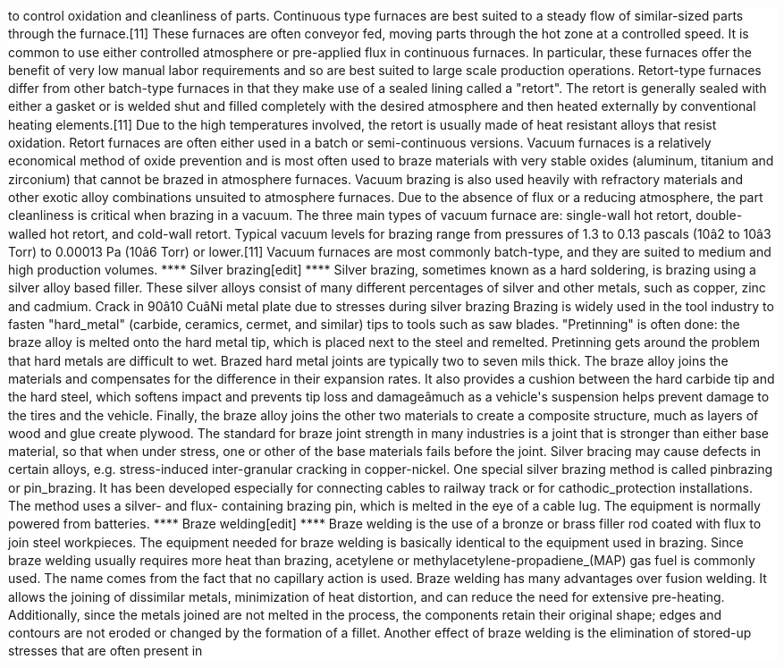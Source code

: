 to control oxidation and cleanliness of parts.
Continuous type furnaces are best suited to a steady flow of similar-sized
parts through the furnace.[11] These furnaces are often conveyor fed, moving
parts through the hot zone at a controlled speed. It is common to use either
controlled atmosphere or pre-applied flux in continuous furnaces. In
particular, these furnaces offer the benefit of very low manual labor
requirements and so are best suited to large scale production operations.
Retort-type furnaces differ from other batch-type furnaces in that they make
use of a sealed lining called a "retort". The retort is generally sealed with
either a gasket or is welded shut and filled completely with the desired
atmosphere and then heated externally by conventional heating elements.[11] Due
to the high temperatures involved, the retort is usually made of heat resistant
alloys that resist oxidation. Retort furnaces are often either used in a batch
or semi-continuous versions.
Vacuum furnaces is a relatively economical method of oxide prevention and is
most often used to braze materials with very stable oxides (aluminum, titanium
and zirconium) that cannot be brazed in atmosphere furnaces. Vacuum brazing is
also used heavily with refractory materials and other exotic alloy combinations
unsuited to atmosphere furnaces. Due to the absence of flux or a reducing
atmosphere, the part cleanliness is critical when brazing in a vacuum. The
three main types of vacuum furnace are: single-wall hot retort, double-walled
hot retort, and cold-wall retort. Typical vacuum levels for brazing range from
pressures of 1.3 to 0.13 pascals (10â2 to 10â3 Torr) to 0.00013 Pa (10â6
Torr) or lower.[11] Vacuum furnaces are most commonly batch-type, and they are
suited to medium and high production volumes.
**** Silver brazing[edit] ****
Silver brazing, sometimes known as a hard soldering, is brazing using a silver
alloy based filler. These silver alloys consist of many different percentages
of silver and other metals, such as copper, zinc and cadmium.
Crack in 90â10 CuâNi metal plate due to stresses during silver brazing
Brazing is widely used in the tool industry to fasten "hard_metal" (carbide,
ceramics, cermet, and similar) tips to tools such as saw blades. "Pretinning"
is often done: the braze alloy is melted onto the hard metal tip, which is
placed next to the steel and remelted. Pretinning gets around the problem that
hard metals are difficult to wet.
Brazed hard metal joints are typically two to seven mils thick. The braze alloy
joins the materials and compensates for the difference in their expansion
rates. It also provides a cushion between the hard carbide tip and the hard
steel, which softens impact and prevents tip loss and damageâmuch as a
vehicle's suspension helps prevent damage to the tires and the vehicle.
Finally, the braze alloy joins the other two materials to create a composite
structure, much as layers of wood and glue create plywood. The standard for
braze joint strength in many industries is a joint that is stronger than either
base material, so that when under stress, one or other of the base materials
fails before the joint. Silver bracing may cause defects in certain alloys,
e.g. stress-induced inter-granular cracking in copper-nickel.
One special silver brazing method is called pinbrazing or pin_brazing. It has
been developed especially for connecting cables to railway track or for
cathodic_protection installations. The method uses a silver- and flux-
containing brazing pin, which is melted in the eye of a cable lug. The
equipment is normally powered from batteries.
**** Braze welding[edit] ****
Braze welding is the use of a bronze or brass filler rod coated with flux to
join steel workpieces. The equipment needed for braze welding is basically
identical to the equipment used in brazing. Since braze welding usually
requires more heat than brazing, acetylene or methylacetylene-propadiene_(MAP)
gas fuel is commonly used. The name comes from the fact that no capillary
action is used.
Braze welding has many advantages over fusion welding. It allows the joining of
dissimilar metals, minimization of heat distortion, and can reduce the need for
extensive pre-heating. Additionally, since the metals joined are not melted in
the process, the components retain their original shape; edges and contours are
not eroded or changed by the formation of a fillet. Another effect of braze
welding is the elimination of stored-up stresses that are often present in